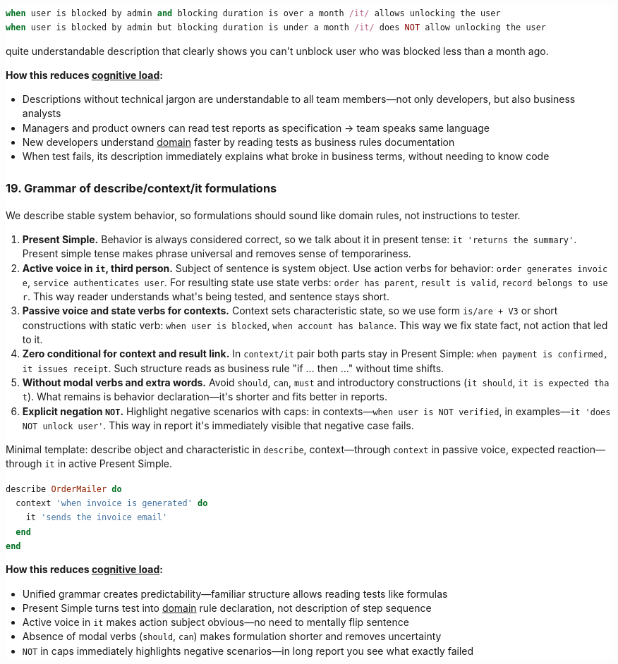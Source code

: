 ```ruby
when user is blocked by admin and blocking duration is over a month /it/ allows unlocking the user
when user is blocked by admin but blocking duration is under a month /it/ does NOT allow unlocking the user
```

quite understandable description that clearly shows you can't unblock user who was blocked less than a month ago.

**How this reduces [cognitive load](#why-we-write-tests-this-way-cognitive-load):**
- Descriptions without technical jargon are understandable to all team members—not only developers, but also business analysts
- Managers and product owners can read test reports as specification → team speaks same language
- New developers understand [domain](#domain) faster by reading tests as business rules documentation
- When test fails, its description immediately explains what broke in business terms, without needing to know code

### 19. Grammar of describe/context/it formulations

We describe stable system behavior, so formulations should sound like domain rules, not instructions to tester.

1. **Present Simple.** Behavior is always considered correct, so we talk about it in present tense: `it 'returns the summary'`. Present simple tense makes phrase universal and removes sense of temporariness.
2. **Active voice in `it`, third person.** Subject of sentence is system object. Use action verbs for behavior: `order generates invoice`, `service authenticates user`. For resulting state use state verbs: `order has parent`, `result is valid`, `record belongs to user`. This way reader understands what's being tested, and sentence stays short.
3. **Passive voice and state verbs for contexts.** Context sets characteristic state, so we use form `is/are + V3` or short constructions with static verb: `when user is blocked`, `when account has balance`. This way we fix state fact, not action that led to it.
4. **Zero conditional for context and result link.** In `context/it` pair both parts stay in Present Simple: `when payment is confirmed, it issues receipt`. Such structure reads as business rule "if … then …" without time shifts.
5. **Without modal verbs and extra words.** Avoid `should`, `can`, `must` and introductory constructions (`it should`, `it is expected that`). What remains is behavior declaration—it's shorter and fits better in reports.
6. **Explicit negation `NOT`.** Highlight negative scenarios with caps: in contexts—`when user is NOT verified`, in examples—`it 'does NOT unlock user'`. This way in report it's immediately visible that negative case fails.

Minimal template: describe object and characteristic in `describe`, context—through `context` in passive voice, expected reaction—through `it` in active Present Simple.

```ruby
describe OrderMailer do
  context 'when invoice is generated' do
    it 'sends the invoice email'
  end
end
```

**How this reduces [cognitive load](#why-we-write-tests-this-way-cognitive-load):**
- Unified grammar creates predictability—familiar structure allows reading tests like formulas
- Present Simple turns test into [domain](#domain) rule declaration, not description of step sequence
- Active voice in `it` makes action subject obvious—no need to mentally flip sentence
- Absence of modal verbs (`should`, `can`) makes formulation shorter and removes uncertainty
- `NOT` in caps immediately highlights negative scenarios—in long report you see what exactly failed
